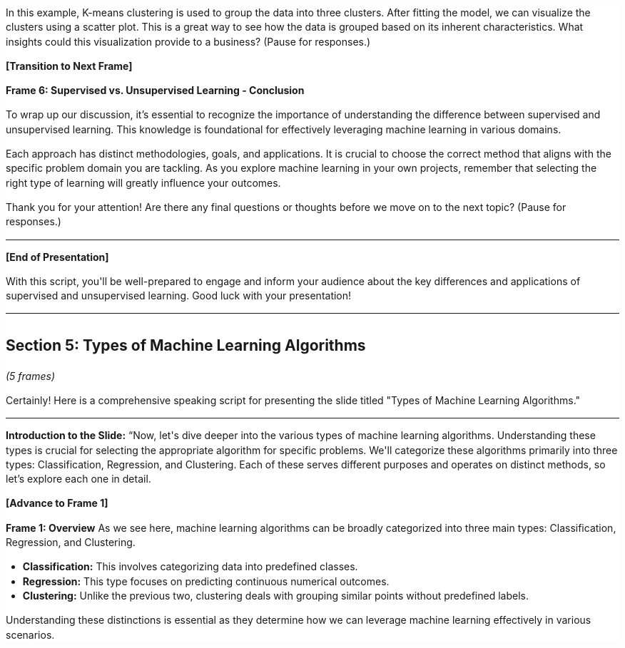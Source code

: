 In this example, K-means clustering is used to group the data into three clusters. After fitting the model, we can visualize the clusters using a scatter plot. This is a great way to see how the data is grouped based on its inherent characteristics. What insights could this visualization provide to a business? (Pause for responses.)

**[Transition to Next Frame]**

**Frame 6: Supervised vs. Unsupervised Learning - Conclusion**

To wrap up our discussion, it’s essential to recognize the importance of understanding the difference between supervised and unsupervised learning. This knowledge is foundational for effectively leveraging machine learning in various domains.

Each approach has distinct methodologies, goals, and applications. It is crucial to choose the correct method that aligns with the specific problem domain you are tackling. As you explore machine learning in your own projects, remember that selecting the right type of learning will greatly influence your outcomes.

Thank you for your attention! Are there any final questions or thoughts before we move on to the next topic? (Pause for responses.)

---

**[End of Presentation]**

With this script, you'll be well-prepared to engage and inform your audience about the key differences and applications of supervised and unsupervised learning. Good luck with your presentation!

---

## Section 5: Types of Machine Learning Algorithms
*(5 frames)*

Certainly! Here is a comprehensive speaking script for presenting the slide titled "Types of Machine Learning Algorithms." 

---

**Introduction to the Slide:**
“Now, let's dive deeper into the various types of machine learning algorithms. Understanding these types is crucial for selecting the appropriate algorithm for specific problems. We'll categorize these algorithms primarily into three types: Classification, Regression, and Clustering. Each of these serves different purposes and operates on distinct methods, so let’s explore each one in detail. 

**[Advance to Frame 1]**

**Frame 1: Overview**
As we see here, machine learning algorithms can be broadly categorized into three main types: Classification, Regression, and Clustering. 

- **Classification:** This involves categorizing data into predefined classes.
- **Regression:** This type focuses on predicting continuous numerical outcomes.
- **Clustering:** Unlike the previous two, clustering deals with grouping similar points without predefined labels.

Understanding these distinctions is essential as they determine how we can leverage machine learning effectively in various scenarios. 
